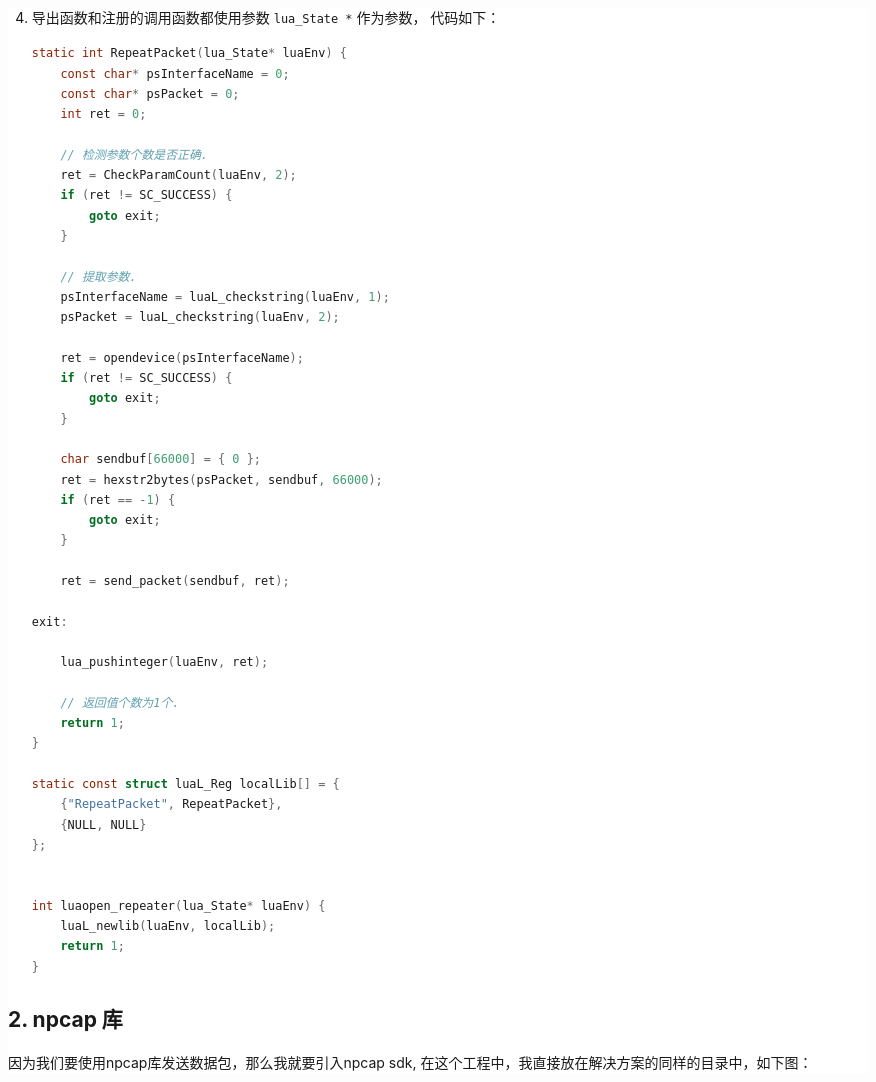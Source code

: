 4. 导出函数和注册的调用函数都使用参数 `lua_State *` 作为参数， 代码如下：

    ```c
    static int RepeatPacket(lua_State* luaEnv) {
        const char* psInterfaceName = 0;
        const char* psPacket = 0;
        int ret = 0;

        // 检测参数个数是否正确.
        ret = CheckParamCount(luaEnv, 2);
        if (ret != SC_SUCCESS) {
            goto exit;
        }

        // 提取参数.  
        psInterfaceName = luaL_checkstring(luaEnv, 1);
        psPacket = luaL_checkstring(luaEnv, 2);

        ret = opendevice(psInterfaceName);
        if (ret != SC_SUCCESS) {
            goto exit;
        }

        char sendbuf[66000] = { 0 };
        ret = hexstr2bytes(psPacket, sendbuf, 66000);
        if (ret == -1) {
            goto exit;
        }

        ret = send_packet(sendbuf, ret);

    exit:
        
        lua_pushinteger(luaEnv, ret);

        // 返回值个数为1个.  
        return 1;
    }

    static const struct luaL_Reg localLib[] = {
        {"RepeatPacket", RepeatPacket},
        {NULL, NULL}
    };


    int luaopen_repeater(lua_State* luaEnv) {
        luaL_newlib(luaEnv, localLib);
        return 1;
    }
    ```

## 2. npcap 库

因为我们要使用npcap库发送数据包，那么我就要引入npcap sdk, 在这个工程中，我直接放在解决方案的同样的目录中，如下图：
